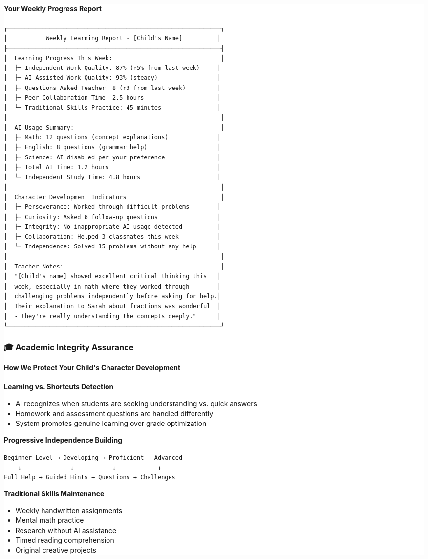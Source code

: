 #### Your Weekly Progress Report
```
┌─────────────────────────────────────────────────────────────┐
│           Weekly Learning Report - [Child's Name]          │
├─────────────────────────────────────────────────────────────┤
│  Learning Progress This Week:                               │
│  ├─ Independent Work Quality: 87% (↑5% from last week)     │
│  ├─ AI-Assisted Work Quality: 93% (steady)                 │
│  ├─ Questions Asked Teacher: 8 (↑3 from last week)         │
│  ├─ Peer Collaboration Time: 2.5 hours                     │
│  └─ Traditional Skills Practice: 45 minutes                │
│                                                             │
│  AI Usage Summary:                                          │
│  ├─ Math: 12 questions (concept explanations)              │
│  ├─ English: 8 questions (grammar help)                    │
│  ├─ Science: AI disabled per your preference               │
│  ├─ Total AI Time: 1.2 hours                               │
│  └─ Independent Study Time: 4.8 hours                      │
│                                                             │
│  Character Development Indicators:                          │
│  ├─ Perseverance: Worked through difficult problems        │
│  ├─ Curiosity: Asked 6 follow-up questions                 │
│  ├─ Integrity: No inappropriate AI usage detected          │
│  ├─ Collaboration: Helped 3 classmates this week           │
│  └─ Independence: Solved 15 problems without any help      │
│                                                             │
│  Teacher Notes:                                             │
│  "[Child's name] showed excellent critical thinking this   │
│  week, especially in math where they worked through        │
│  challenging problems independently before asking for help.│
│  Their explanation to Sarah about fractions was wonderful  │
│  - they're really understanding the concepts deeply."      │
└─────────────────────────────────────────────────────────────┘
```

### 🎓 Academic Integrity Assurance

#### How We Protect Your Child's Character Development

**Learning vs. Shortcuts Detection**
- AI recognizes when students are seeking understanding vs. quick answers
- Homework and assessment questions are handled differently
- System promotes genuine learning over grade optimization

**Progressive Independence Building**
```
Beginner Level → Developing → Proficient → Advanced
    ↓              ↓           ↓            ↓
Full Help → Guided Hints → Questions → Challenges
```

**Traditional Skills Maintenance**
- Weekly handwritten assignments
- Mental math practice
- Research without AI assistance
- Timed reading comprehension
- Original creative projects
